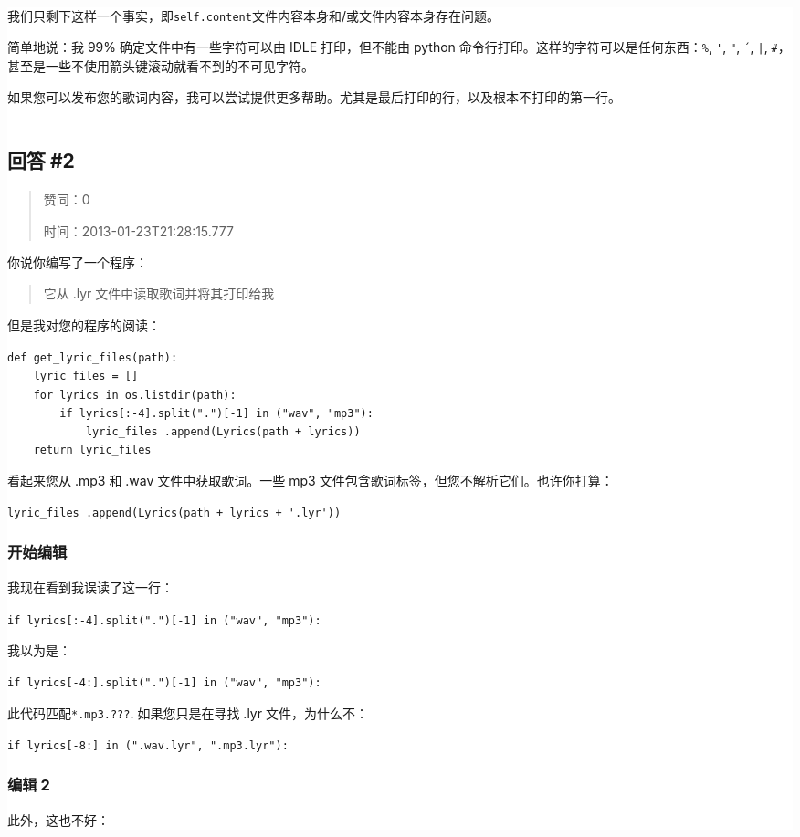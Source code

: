 我们只剩下这样一个事实，即`self.content`文件内容本身和/或文件内容本身存在问题。

简单地说：我 99% 确定文件中有一些字符可以由 IDLE 打印，但不能由 python 命令行打印。这样的字符可以是任何东西：`%`, `'`, `"`, `´`, `|`, `#`，甚至是一些不使用箭头键滚动就看不到的不可见字符。

如果您可以发布您的歌词内容，我可以尝试提供更多帮助。尤其是最后打印的行，以及根本不打印的第一行。

* * *

## 回答 #2

> 赞同：0
> 
> 时间：2013-01-23T21:28:15.777

你说你编写了一个程序：

> 它从 .lyr 文件中读取歌词并将其打印给我

但是我对您的程序的阅读：

```
def get_lyric_files(path):
    lyric_files = []
    for lyrics in os.listdir(path):
        if lyrics[:-4].split(".")[-1] in ("wav", "mp3"):
            lyric_files .append(Lyrics(path + lyrics))
    return lyric_files 
```

看起来您从 .mp3 和 .wav 文件中获取歌词。一些 mp3 文件包含歌词标签，但您不解析它们。也许你打算：

```
lyric_files .append(Lyrics(path + lyrics + '.lyr')) 
```

### 开始编辑

我现在看到我误读了这一行：

```
if lyrics[:-4].split(".")[-1] in ("wav", "mp3"): 
```

我以为是：

```
if lyrics[-4:].split(".")[-1] in ("wav", "mp3"): 
```

此代码匹配`*.mp3.???`. 如果您只是在寻找 .lyr 文件，为什么不：

```
if lyrics[-8:] in (".wav.lyr", ".mp3.lyr"): 
```

### 编辑 2

此外，这也不好：
